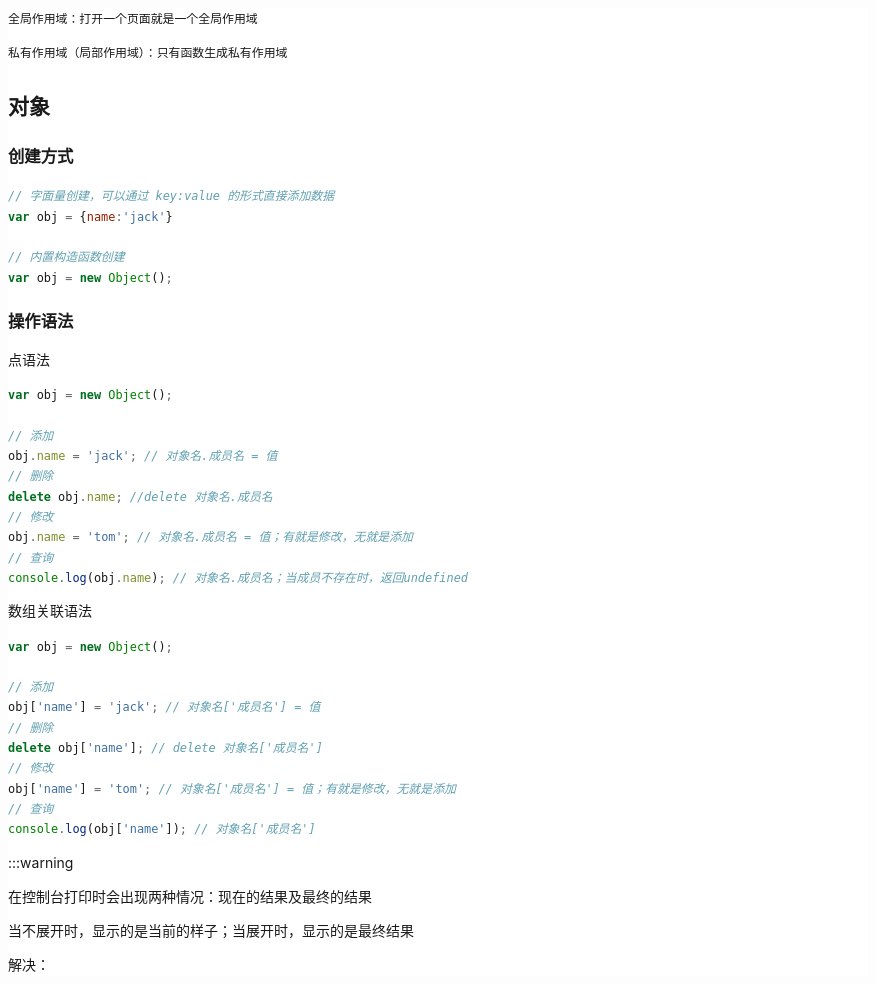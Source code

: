 `全局作用域：打开一个页面就是一个全局作用域`

`私有作用域（局部作用域）：只有函数生成私有作用域`

## 对象

### 创建方式

```javascript
// 字面量创建，可以通过 key:value 的形式直接添加数据
var obj = {name:'jack'}

// 内置构造函数创建
var obj = new Object();
```

### 操作语法

点语法

```javascript
var obj = new Object();

// 添加
obj.name = 'jack'; // 对象名.成员名 = 值
// 删除
delete obj.name; //delete 对象名.成员名
// 修改
obj.name = 'tom'; // 对象名.成员名 = 值；有就是修改，无就是添加
// 查询
console.log(obj.name); // 对象名.成员名；当成员不存在时，返回undefined
```

数组关联语法

```javascript
var obj = new Object();

// 添加
obj['name'] = 'jack'; // 对象名['成员名'] = 值
// 删除
delete obj['name']; // delete 对象名['成员名']
// 修改
obj['name'] = 'tom'; // 对象名['成员名'] = 值；有就是修改，无就是添加
// 查询
console.log(obj['name']); // 对象名['成员名']
```

:::warning

在控制台打印时会出现两种情况：现在的结果及最终的结果

当不展开时，显示的是当前的样子；当展开时，显示的是最终结果

解决：

